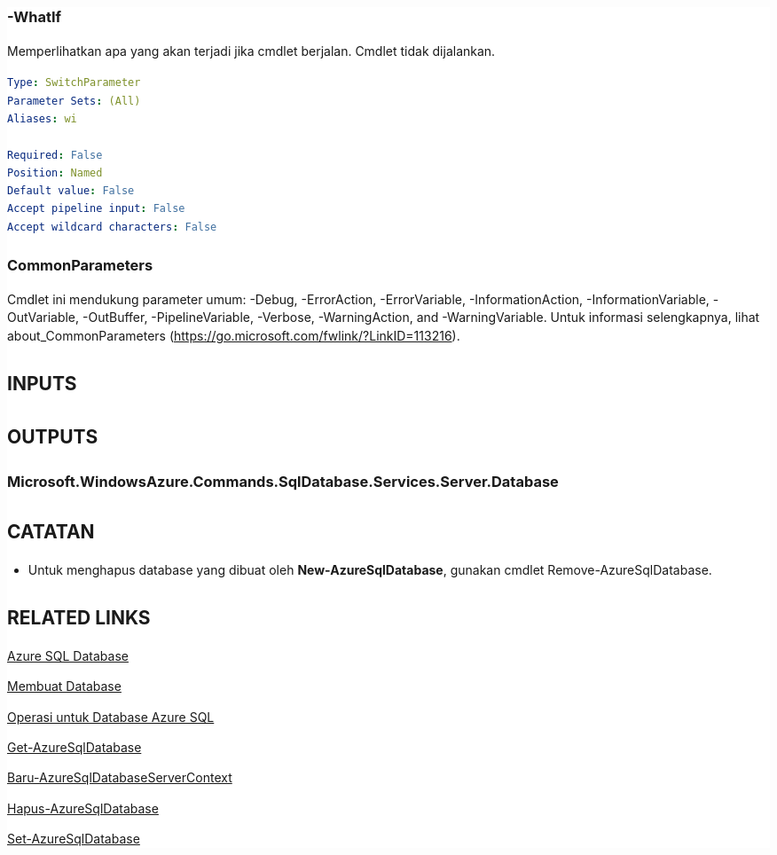 ### -WhatIf
Memperlihatkan apa yang akan terjadi jika cmdlet berjalan.
Cmdlet tidak dijalankan.

```yaml
Type: SwitchParameter
Parameter Sets: (All)
Aliases: wi

Required: False
Position: Named
Default value: False
Accept pipeline input: False
Accept wildcard characters: False
```

### CommonParameters
Cmdlet ini mendukung parameter umum: -Debug, -ErrorAction, -ErrorVariable, -InformationAction, -InformationVariable, -OutVariable, -OutBuffer, -PipelineVariable, -Verbose, -WarningAction, and -WarningVariable. Untuk informasi selengkapnya, lihat about_CommonParameters (https://go.microsoft.com/fwlink/?LinkID=113216).

## INPUTS

## OUTPUTS

### Microsoft.WindowsAzure.Commands.SqlDatabase.Services.Server.Database

## CATATAN
* Untuk menghapus database yang dibuat oleh **New-AzureSqlDatabase**, gunakan cmdlet Remove-AzureSqlDatabase.

## RELATED LINKS

[Azure SQL Database](https://azure.microsoft.com/en-us/services/sql-database/)

[Membuat Database](https://msdn.microsoft.com/en-us/library/azure/dn505701.aspx)

[Operasi untuk Database Azure SQL](https://msdn.microsoft.com/en-us/library/azure/dn505719.aspx)

[Get-AzureSqlDatabase](./Get-AzureSqlDatabase.md)

[Baru-AzureSqlDatabaseServerContext](./New-AzureSqlDatabaseServerContext.md)

[Hapus-AzureSqlDatabase](./Remove-AzureSqlDatabase.md)

[Set-AzureSqlDatabase](./Set-AzureSqlDatabase.md)


